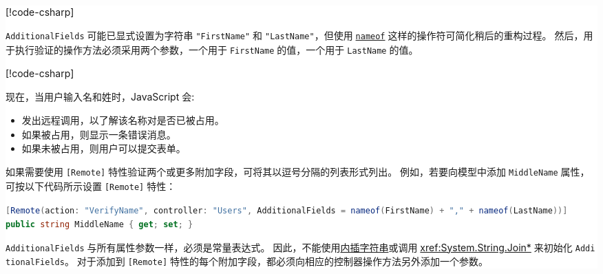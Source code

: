 [!code-csharp[](validation/sample/User.cs?name=snippet_UserNameProperties)]

`AdditionalFields` 可能已显式设置为字符串 `"FirstName"` 和 `"LastName"`，但使用 [`nameof`](/dotnet/csharp/language-reference/keywords/nameof) 这样的操作符可简化稍后的重构过程。 然后，用于执行验证的操作方法必须采用两个参数，一个用于 `FirstName` 的值，一个用于 `LastName` 的值。

[!code-csharp[](validation/sample/UsersController.cs?name=snippet_VerifyName)]

现在，当用户输入名和姓时，JavaScript 会:

* 发出远程调用，以了解该名称对是否已被占用。
* 如果被占用，则显示一条错误消息。
* 如果未被占用，则用户可以提交表单。

如果需要使用 `[Remote]` 特性验证两个或更多附加字段，可将其以逗号分隔的列表形式列出。 例如，若要向模型中添加 `MiddleName` 属性，可按以下代码所示设置 `[Remote]` 特性：

```cs
[Remote(action: "VerifyName", controller: "Users", AdditionalFields = nameof(FirstName) + "," + nameof(LastName))]
public string MiddleName { get; set; }
```

`AdditionalFields` 与所有属性参数一样，必须是常量表达式。 因此，不能使用[内插字符串](/dotnet/csharp/language-reference/keywords/interpolated-strings)或调用 <xref:System.String.Join*> 来初始化 `AdditionalFields`。 对于添加到 `[Remote]` 特性的每个附加字段，都必须向相应的控制器操作方法另外添加一个参数。
